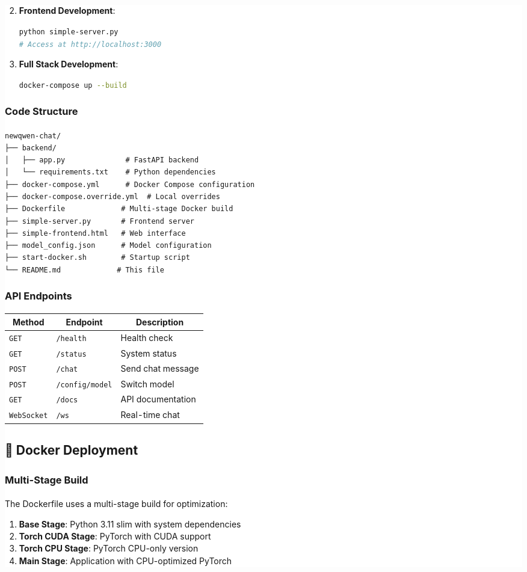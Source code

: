 2. **Frontend Development**:
   ```bash
   python simple-server.py
   # Access at http://localhost:3000
   ```

3. **Full Stack Development**:
   ```bash
   docker-compose up --build
   ```

### Code Structure

```
newqwen-chat/
├── backend/
│   ├── app.py              # FastAPI backend
│   └── requirements.txt    # Python dependencies
├── docker-compose.yml      # Docker Compose configuration
├── docker-compose.override.yml  # Local overrides
├── Dockerfile             # Multi-stage Docker build
├── simple-server.py       # Frontend server
├── simple-frontend.html   # Web interface
├── model_config.json      # Model configuration
├── start-docker.sh        # Startup script
└── README.md             # This file
```

### API Endpoints

| Method | Endpoint | Description |
|--------|----------|-------------|
| `GET` | `/health` | Health check |
| `GET` | `/status` | System status |
| `POST` | `/chat` | Send chat message |
| `POST` | `/config/model` | Switch model |
| `GET` | `/docs` | API documentation |
| `WebSocket` | `/ws` | Real-time chat |

## 🐳 Docker Deployment

### Multi-Stage Build

The Dockerfile uses a multi-stage build for optimization:

1. **Base Stage**: Python 3.11 slim with system dependencies
2. **Torch CUDA Stage**: PyTorch with CUDA support
3. **Torch CPU Stage**: PyTorch CPU-only version
4. **Main Stage**: Application with CPU-optimized PyTorch
